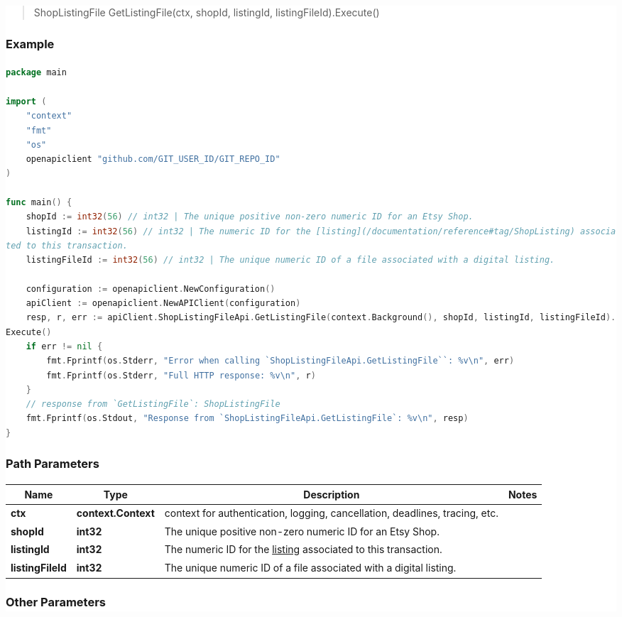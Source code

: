 > ShopListingFile GetListingFile(ctx, shopId, listingId, listingFileId).Execute()





### Example

```go
package main

import (
    "context"
    "fmt"
    "os"
    openapiclient "github.com/GIT_USER_ID/GIT_REPO_ID"
)

func main() {
    shopId := int32(56) // int32 | The unique positive non-zero numeric ID for an Etsy Shop.
    listingId := int32(56) // int32 | The numeric ID for the [listing](/documentation/reference#tag/ShopListing) associated to this transaction.
    listingFileId := int32(56) // int32 | The unique numeric ID of a file associated with a digital listing.

    configuration := openapiclient.NewConfiguration()
    apiClient := openapiclient.NewAPIClient(configuration)
    resp, r, err := apiClient.ShopListingFileApi.GetListingFile(context.Background(), shopId, listingId, listingFileId).Execute()
    if err != nil {
        fmt.Fprintf(os.Stderr, "Error when calling `ShopListingFileApi.GetListingFile``: %v\n", err)
        fmt.Fprintf(os.Stderr, "Full HTTP response: %v\n", r)
    }
    // response from `GetListingFile`: ShopListingFile
    fmt.Fprintf(os.Stdout, "Response from `ShopListingFileApi.GetListingFile`: %v\n", resp)
}
```

### Path Parameters


Name | Type | Description  | Notes
------------- | ------------- | ------------- | -------------
**ctx** | **context.Context** | context for authentication, logging, cancellation, deadlines, tracing, etc.
**shopId** | **int32** | The unique positive non-zero numeric ID for an Etsy Shop. | 
**listingId** | **int32** | The numeric ID for the [listing](/documentation/reference#tag/ShopListing) associated to this transaction. | 
**listingFileId** | **int32** | The unique numeric ID of a file associated with a digital listing. | 

### Other Parameters
